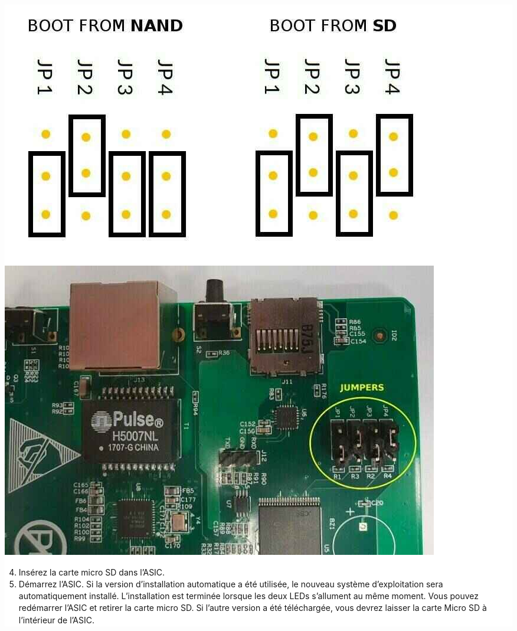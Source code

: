 ![image](assets/software/12.jpeg)

![image](assets/software/13.jpeg)

4. Insérez la carte micro SD dans l’ASIC.
5. Démarrez l’ASIC. Si la version d’installation automatique a été utilisée, le nouveau système d’exploitation sera automatiquement installé. L’installation est terminée lorsque les deux LEDs s’allument au même moment. Vous pouvez redémarrer l’ASIC et retirer la carte micro SD. Si l’autre version a été téléchargée, vous devrez laisser la carte Micro SD à l’intérieur de l’ASIC.
